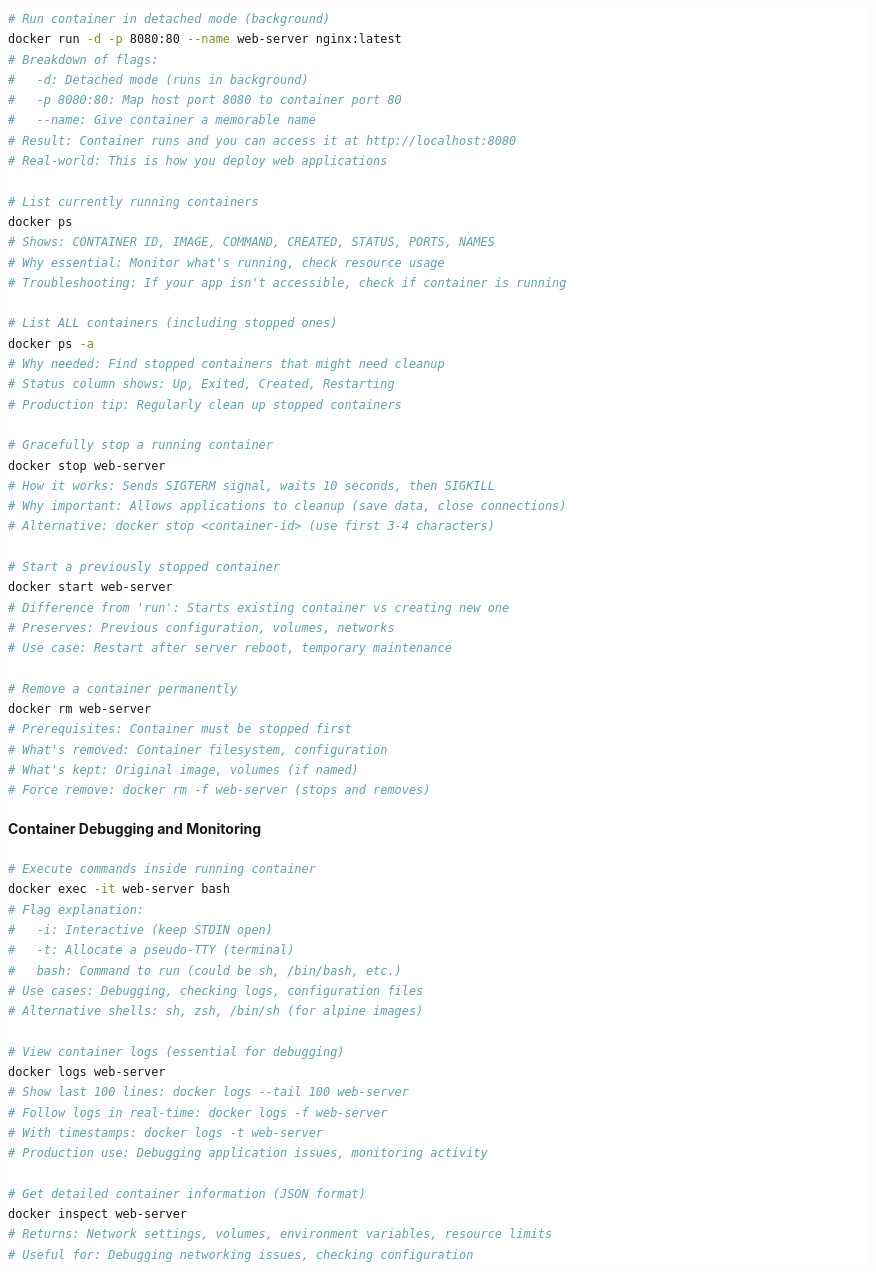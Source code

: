```bash
# Run container in detached mode (background)
docker run -d -p 8080:80 --name web-server nginx:latest
# Breakdown of flags:
#   -d: Detached mode (runs in background)
#   -p 8080:80: Map host port 8080 to container port 80
#   --name: Give container a memorable name
# Result: Container runs and you can access it at http://localhost:8080
# Real-world: This is how you deploy web applications

# List currently running containers
docker ps
# Shows: CONTAINER ID, IMAGE, COMMAND, CREATED, STATUS, PORTS, NAMES
# Why essential: Monitor what's running, check resource usage
# Troubleshooting: If your app isn't accessible, check if container is running

# List ALL containers (including stopped ones)
docker ps -a
# Why needed: Find stopped containers that might need cleanup
# Status column shows: Up, Exited, Created, Restarting
# Production tip: Regularly clean up stopped containers

# Gracefully stop a running container
docker stop web-server
# How it works: Sends SIGTERM signal, waits 10 seconds, then SIGKILL
# Why important: Allows applications to cleanup (save data, close connections)
# Alternative: docker stop <container-id> (use first 3-4 characters)

# Start a previously stopped container
docker start web-server
# Difference from 'run': Starts existing container vs creating new one
# Preserves: Previous configuration, volumes, networks
# Use case: Restart after server reboot, temporary maintenance

# Remove a container permanently
docker rm web-server
# Prerequisites: Container must be stopped first
# What's removed: Container filesystem, configuration
# What's kept: Original image, volumes (if named)
# Force remove: docker rm -f web-server (stops and removes)
```

#### Container Debugging and Monitoring

```bash
# Execute commands inside running container
docker exec -it web-server bash
# Flag explanation:
#   -i: Interactive (keep STDIN open)
#   -t: Allocate a pseudo-TTY (terminal)
#   bash: Command to run (could be sh, /bin/bash, etc.)
# Use cases: Debugging, checking logs, configuration files
# Alternative shells: sh, zsh, /bin/sh (for alpine images)

# View container logs (essential for debugging)
docker logs web-server
# Show last 100 lines: docker logs --tail 100 web-server
# Follow logs in real-time: docker logs -f web-server
# With timestamps: docker logs -t web-server
# Production use: Debugging application issues, monitoring activity

# Get detailed container information (JSON format)
docker inspect web-server
# Returns: Network settings, volumes, environment variables, resource limits
# Useful for: Debugging networking issues, checking configuration
```